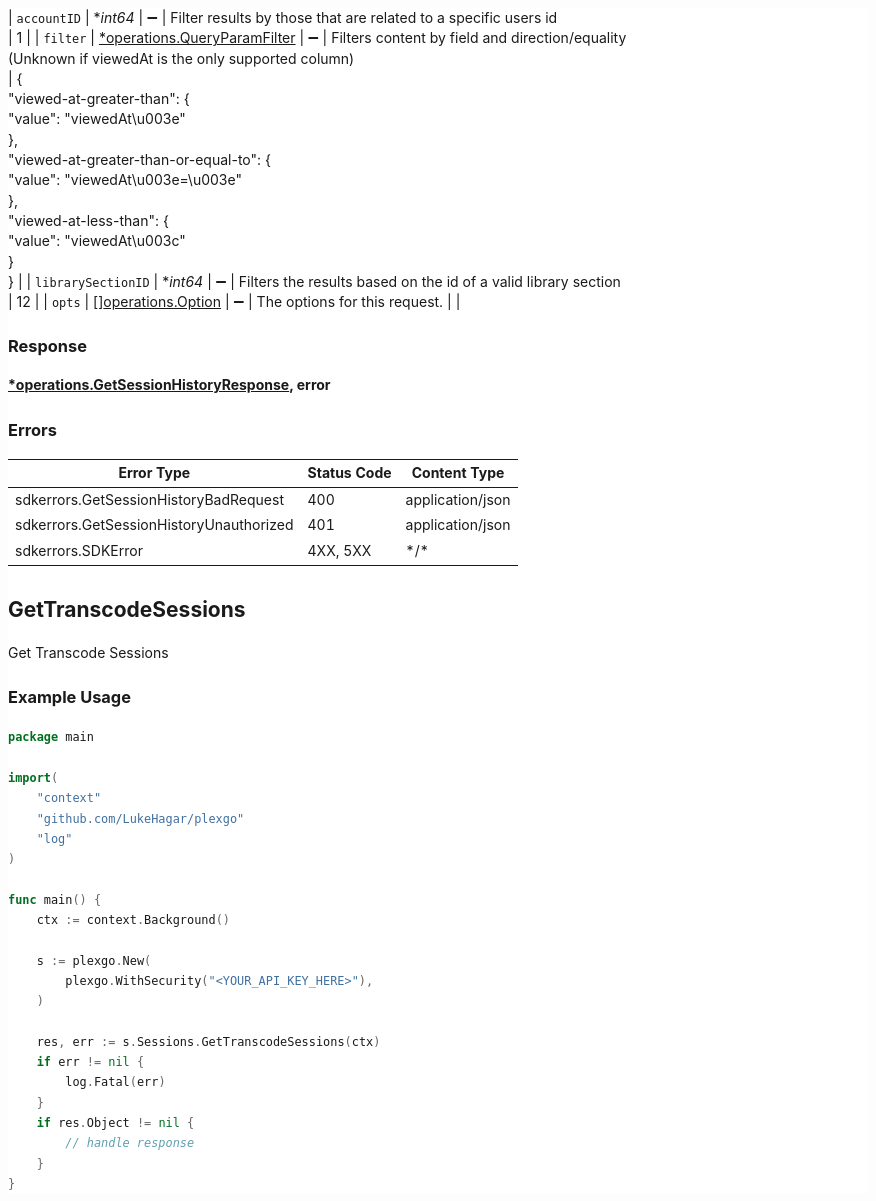 | `accountID`                                                                                                                                                                                   | **int64*                                                                                                                                                                                      | :heavy_minus_sign:                                                                                                                                                                            | Filter results by those that are related to a specific users id<br/>                                                                                                                          | 1                                                                                                                                                                                             |
| `filter`                                                                                                                                                                                      | [*operations.QueryParamFilter](../../models/operations/queryparamfilter.md)                                                                                                                   | :heavy_minus_sign:                                                                                                                                                                            | Filters content by field and direction/equality<br/>(Unknown if viewedAt is the only supported column)<br/>                                                                                   | {<br/>"viewed-at-greater-than": {<br/>"value": "viewedAt\u003e"<br/>},<br/>"viewed-at-greater-than-or-equal-to": {<br/>"value": "viewedAt\u003e=\u003e"<br/>},<br/>"viewed-at-less-than": {<br/>"value": "viewedAt\u003c"<br/>}<br/>} |
| `librarySectionID`                                                                                                                                                                            | **int64*                                                                                                                                                                                      | :heavy_minus_sign:                                                                                                                                                                            | Filters the results based on the id of a valid library section<br/>                                                                                                                           | 12                                                                                                                                                                                            |
| `opts`                                                                                                                                                                                        | [][operations.Option](../../models/operations/option.md)                                                                                                                                      | :heavy_minus_sign:                                                                                                                                                                            | The options for this request.                                                                                                                                                                 |                                                                                                                                                                                               |

### Response

**[*operations.GetSessionHistoryResponse](../../models/operations/getsessionhistoryresponse.md), error**

### Errors

| Error Type                              | Status Code                             | Content Type                            |
| --------------------------------------- | --------------------------------------- | --------------------------------------- |
| sdkerrors.GetSessionHistoryBadRequest   | 400                                     | application/json                        |
| sdkerrors.GetSessionHistoryUnauthorized | 401                                     | application/json                        |
| sdkerrors.SDKError                      | 4XX, 5XX                                | \*/\*                                   |

## GetTranscodeSessions

Get Transcode Sessions

### Example Usage


```go
package main

import(
	"context"
	"github.com/LukeHagar/plexgo"
	"log"
)

func main() {
    ctx := context.Background()

    s := plexgo.New(
        plexgo.WithSecurity("<YOUR_API_KEY_HERE>"),
    )

    res, err := s.Sessions.GetTranscodeSessions(ctx)
    if err != nil {
        log.Fatal(err)
    }
    if res.Object != nil {
        // handle response
    }
}
```
